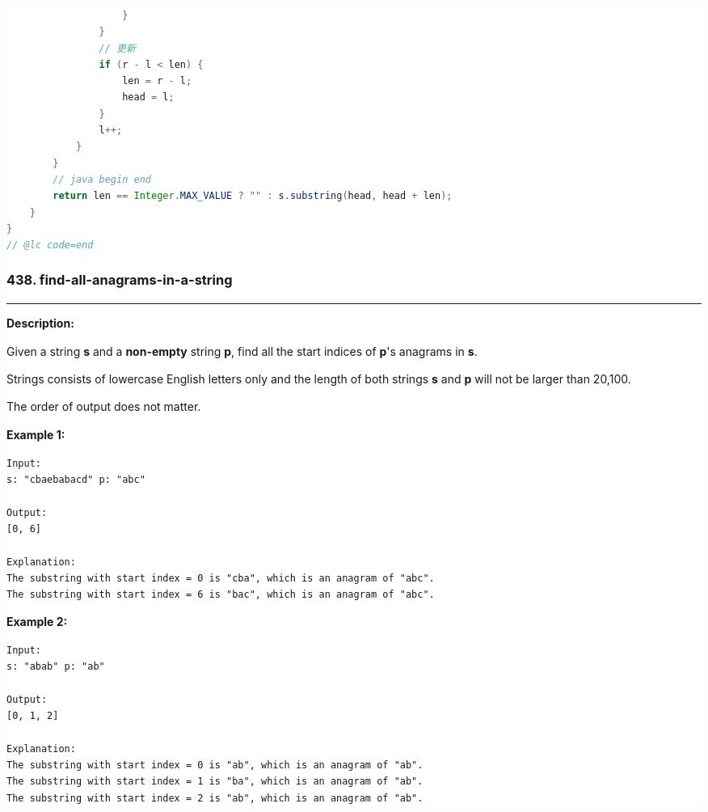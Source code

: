 ```java
                    }
                }
                // 更新
                if (r - l < len) {
                    len = r - l;
                    head = l;
                }
                l++;
            }
        }
        // java begin end
        return len == Integer.MAX_VALUE ? "" : s.substring(head, head + len);
    }
}
// @lc code=end
```

### 438. find-all-anagrams-in-a-string

------

**Description:**

Given a string **s** and a **non-empty** string **p**, find all the start indices of **p**'s anagrams in **s**.

Strings consists of lowercase English letters only and the length of both strings **s** and **p** will not be larger than 20,100.

The order of output does not matter.

**Example 1:**

```
Input:
s: "cbaebabacd" p: "abc"

Output:
[0, 6]

Explanation:
The substring with start index = 0 is "cba", which is an anagram of "abc".
The substring with start index = 6 is "bac", which is an anagram of "abc".
```

**Example 2:**

```
Input:
s: "abab" p: "ab"

Output:
[0, 1, 2]

Explanation:
The substring with start index = 0 is "ab", which is an anagram of "ab".
The substring with start index = 1 is "ba", which is an anagram of "ab".
The substring with start index = 2 is "ab", which is an anagram of "ab".
```
